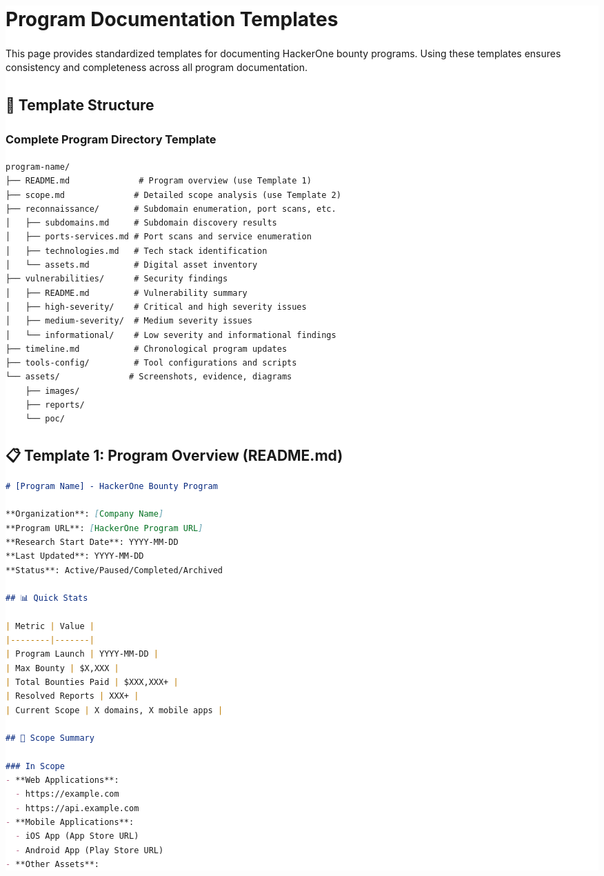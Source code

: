 # Program Documentation Templates

This page provides standardized templates for documenting HackerOne bounty programs. Using these templates ensures consistency and completeness across all program documentation.

## 📁 Template Structure

### Complete Program Directory Template

```
program-name/
├── README.md              # Program overview (use Template 1)
├── scope.md              # Detailed scope analysis (use Template 2)
├── reconnaissance/       # Subdomain enumeration, port scans, etc.
│   ├── subdomains.md     # Subdomain discovery results
│   ├── ports-services.md # Port scans and service enumeration
│   ├── technologies.md   # Tech stack identification
│   └── assets.md         # Digital asset inventory
├── vulnerabilities/      # Security findings
│   ├── README.md         # Vulnerability summary
│   ├── high-severity/    # Critical and high severity issues
│   ├── medium-severity/  # Medium severity issues
│   └── informational/    # Low severity and informational findings
├── timeline.md           # Chronological program updates
├── tools-config/         # Tool configurations and scripts
└── assets/              # Screenshots, evidence, diagrams
    ├── images/
    ├── reports/
    └── poc/
```

## 📋 Template 1: Program Overview (README.md)

```markdown
# [Program Name] - HackerOne Bounty Program

**Organization**: [Company Name]  
**Program URL**: [HackerOne Program URL]  
**Research Start Date**: YYYY-MM-DD  
**Last Updated**: YYYY-MM-DD  
**Status**: Active/Paused/Completed/Archived

## 📊 Quick Stats

| Metric | Value |
|--------|-------|
| Program Launch | YYYY-MM-DD |
| Max Bounty | $X,XXX |
| Total Bounties Paid | $XXX,XXX+ |
| Resolved Reports | XXX+ |
| Current Scope | X domains, X mobile apps |

## 🎯 Scope Summary

### In Scope
- **Web Applications**: 
  - https://example.com
  - https://api.example.com
- **Mobile Applications**:
  - iOS App (App Store URL)
  - Android App (Play Store URL)
- **Other Assets**: 
```